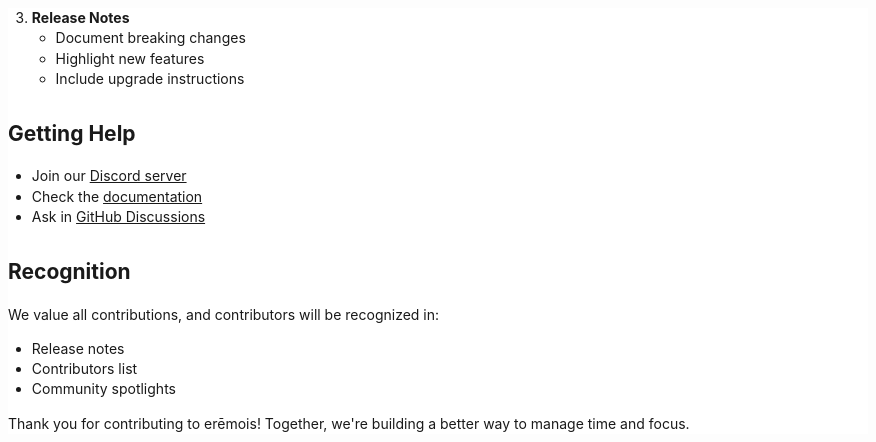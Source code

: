 3. **Release Notes**
   - Document breaking changes
   - Highlight new features
   - Include upgrade instructions

## Getting Help

- Join our [Discord server](https://discord.gg/eremois)
- Check the [documentation](https://docs.eremois.dev)
- Ask in [GitHub Discussions](https://github.com/yourusername/eremois/discussions)

## Recognition

We value all contributions, and contributors will be recognized in:
- Release notes
- Contributors list
- Community spotlights

Thank you for contributing to erēmois! Together, we're building a better way to manage time and focus. 